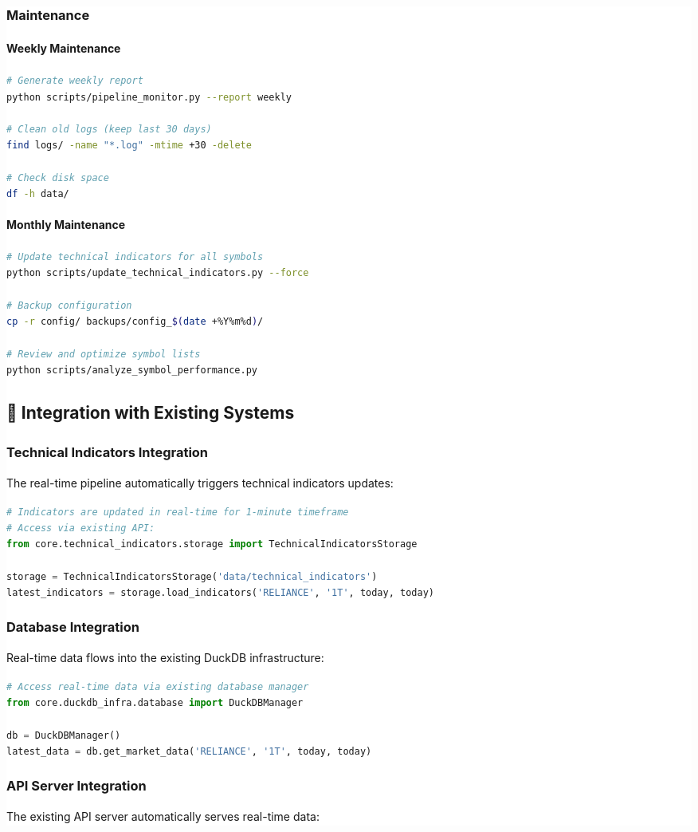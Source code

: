 ### Maintenance

#### Weekly Maintenance
```bash
# Generate weekly report
python scripts/pipeline_monitor.py --report weekly

# Clean old logs (keep last 30 days)
find logs/ -name "*.log" -mtime +30 -delete

# Check disk space
df -h data/
```

#### Monthly Maintenance
```bash
# Update technical indicators for all symbols
python scripts/update_technical_indicators.py --force

# Backup configuration
cp -r config/ backups/config_$(date +%Y%m%d)/

# Review and optimize symbol lists
python scripts/analyze_symbol_performance.py
```

## 🔄 Integration with Existing Systems

### Technical Indicators Integration
The real-time pipeline automatically triggers technical indicators updates:

```python
# Indicators are updated in real-time for 1-minute timeframe
# Access via existing API:
from core.technical_indicators.storage import TechnicalIndicatorsStorage

storage = TechnicalIndicatorsStorage('data/technical_indicators')
latest_indicators = storage.load_indicators('RELIANCE', '1T', today, today)
```

### Database Integration
Real-time data flows into the existing DuckDB infrastructure:

```python
# Access real-time data via existing database manager
from core.duckdb_infra.database import DuckDBManager

db = DuckDBManager()
latest_data = db.get_market_data('RELIANCE', '1T', today, today)
```

### API Server Integration
The existing API server automatically serves real-time data:
